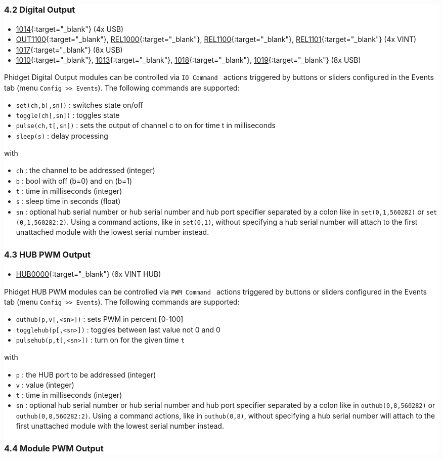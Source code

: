 
### 4.2 Digital Output

* [1014](){:target="_blank"} (4x USB)
* [OUT1100](){:target="_blank"}, [REL1000](){:target="_blank"}, [REL1100](){:target="_blank"}, [REL1101](){:target="_blank"} (4x VINT)
* [1017](){:target="_blank"} (8x USB)
* [1010](){:target="_blank"}, [1013](){:target="_blank"}, [1018](){:target="_blank"}, [1019](){:target="_blank"} (8x USB)

Phidget Digital Output modules can be controlled via `IO Command ` actions triggered by buttons or sliders configured in the Events tab (menu `Config >> Events`). The following commands are supported:

* `set(ch,b[,sn])` : switches state on/off
* `toggle(ch[,sn])` : toggles state
* `pulse(ch,t[,sn])` : sets the output of channel c to on for time t in milliseconds
* `sleep(s)` : delay processing

with

* `ch` : the channel to be addressed (integer)
* `b` : bool with off (b=0) and on (b=1)
* `t` : time in milliseconds (integer)
* `s` : sleep time in seconds (float)
* `sn` : optional hub serial number or hub serial number and hub port specifier separated by a colon like in `set(0,1,560282)` or `set(0,1,560282:2)`. Using a command actions, like in `set(0,1)`, without specifying a hub serial number will attach to the first unattached module with the lowest serial number instead.


### 4.3 HUB PWM Output 

* [HUB0000](https://www.phidgets.com/?tier=3&catid=2&pcid=1&prodid=643){:target="_blank"} (6x VINT HUB)

Phidget HUB PWM modules can be controlled via `PWM Command ` actions triggered by buttons or sliders configured in the Events tab (menu `Config >> Events`). The following commands are supported:

* `outhub(p,v[,<sn>])` : sets PWM in percent [0-100]
* `togglehub(p[,<sn>])` : toggles between last value not 0 and 0
* `pulsehub(p,t[,<sn>])` : turn on for the given time `t`

with

* `p` : the HUB port to be addressed (integer)
* `v` : value (integer)
* `t` : time in milliseconds (integer)
* `sn` : optional hub serial number or hub serial number and hub port specifier separated by a colon like in `outhub(0,8,560282)` or `outhub(0,8,560282:2)`. Using a command actions, like in `outhub(0,8)`, without specifying a hub serial number will attach to the first unattached module with the lowest serial number instead.


### 4.4 Module PWM Output
